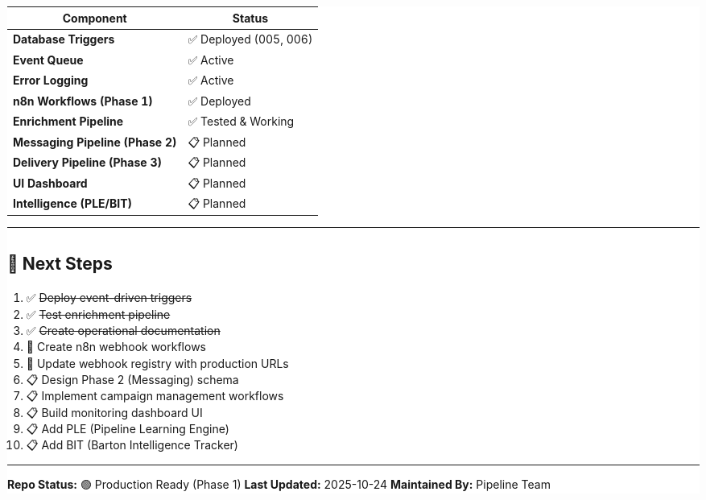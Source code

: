 | Component | Status |
|-----------|--------|
| **Database Triggers** | ✅ Deployed (005, 006) |
| **Event Queue** | ✅ Active |
| **Error Logging** | ✅ Active |
| **n8n Workflows (Phase 1)** | ✅ Deployed |
| **Enrichment Pipeline** | ✅ Tested & Working |
| **Messaging Pipeline (Phase 2)** | 📋 Planned |
| **Delivery Pipeline (Phase 3)** | 📋 Planned |
| **UI Dashboard** | 📋 Planned |
| **Intelligence (PLE/BIT)** | 📋 Planned |

---

## 🚦 Next Steps

1. ✅ ~~Deploy event-driven triggers~~
2. ✅ ~~Test enrichment pipeline~~
3. ✅ ~~Create operational documentation~~
4. 🔄 Create n8n webhook workflows
5. 🔄 Update webhook registry with production URLs
6. 📋 Design Phase 2 (Messaging) schema
7. 📋 Implement campaign management workflows
8. 📋 Build monitoring dashboard UI
9. 📋 Add PLE (Pipeline Learning Engine)
10. 📋 Add BIT (Barton Intelligence Tracker)

---

**Repo Status:** 🟢 Production Ready (Phase 1)
**Last Updated:** 2025-10-24
**Maintained By:** Pipeline Team
